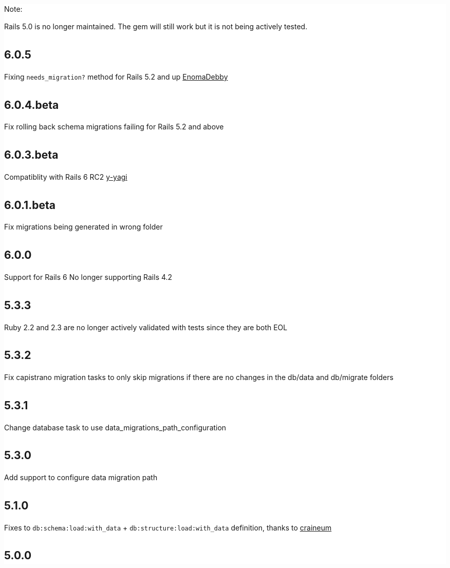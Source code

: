 Note:

Rails 5.0 is no longer maintained. The gem will still work but it is not being
actively tested.

## 6.0.5

Fixing `needs_migration?` method for Rails 5.2 and up [EnomaDebby](https://github.com/EnomaDebby)

## 6.0.4.beta

Fix rolling back schema migrations failing for Rails 5.2 and above

## 6.0.3.beta

Compatiblity with Rails 6 RC2 [y-yagi](https://github.com/y-yagi)

## 6.0.1.beta

Fix migrations being generated in wrong folder

## 6.0.0

Support for Rails 6
No longer supporting Rails 4.2

## 5.3.3

Ruby 2.2 and 2.3 are no longer actively validated with tests since they are both EOL

## 5.3.2

Fix capistrano migration tasks to only skip migrations if there are no changes in the db/data and db/migrate folders

## 5.3.1

Change database task to use data_migrations_path_configuration

## 5.3.0

Add support to configure data migration path

## 5.1.0

Fixes to `db:schema:load:with_data` + `db:structure:load:with_data` definition, thanks to [craineum](https://github.com/craineum)

## 5.0.0
